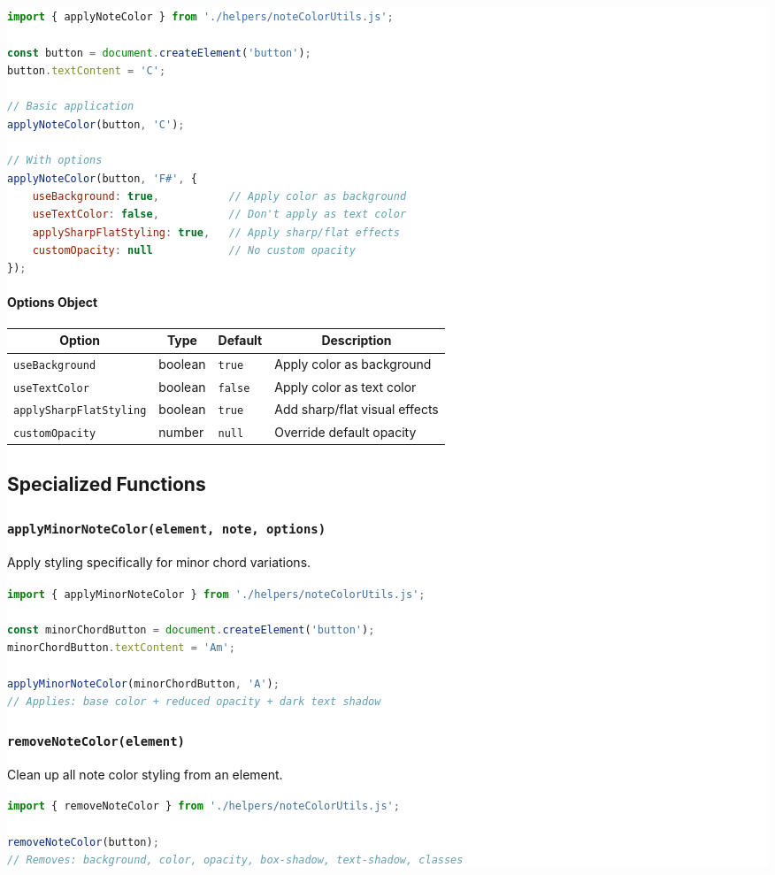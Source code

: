 ```javascript
import { applyNoteColor } from './helpers/noteColorUtils.js';

const button = document.createElement('button');
button.textContent = 'C';

// Basic application
applyNoteColor(button, 'C');

// With options
applyNoteColor(button, 'F#', {
    useBackground: true,           // Apply color as background
    useTextColor: false,           // Don't apply as text color
    applySharpFlatStyling: true,   // Apply sharp/flat effects
    customOpacity: null            // No custom opacity
});
```

#### Options Object
| Option | Type | Default | Description |
|--------|------|---------|-------------|
| `useBackground` | boolean | `true` | Apply color as background |
| `useTextColor` | boolean | `false` | Apply color as text color |
| `applySharpFlatStyling` | boolean | `true` | Add sharp/flat visual effects |
| `customOpacity` | number | `null` | Override default opacity |

## Specialized Functions

### `applyMinorNoteColor(element, note, options)`
Apply styling specifically for minor chord variations.

```javascript
import { applyMinorNoteColor } from './helpers/noteColorUtils.js';

const minorChordButton = document.createElement('button');
minorChordButton.textContent = 'Am';

applyMinorNoteColor(minorChordButton, 'A');
// Applies: base color + reduced opacity + dark text shadow
```

### `removeNoteColor(element)`
Clean up all note color styling from an element.

```javascript
import { removeNoteColor } from './helpers/noteColorUtils.js';

removeNoteColor(button);
// Removes: background, color, opacity, box-shadow, text-shadow, classes
```
